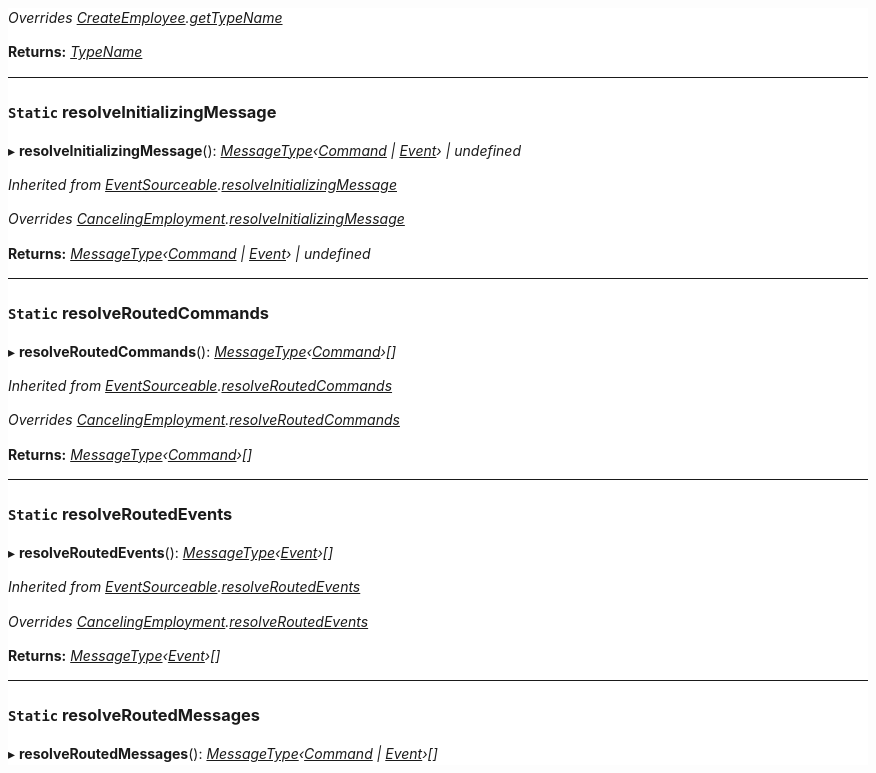 *Overrides [CreateEmployee](createemployee.md).[getTypeName](createemployee.md#gettypename)*

**Returns:** *[TypeName](../modules/types.md#typename)*

___

### `Static` resolveInitializingMessage

▸ **resolveInitializingMessage**(): *[MessageType](../interfaces/types.messagetype.md)‹[Command](../interfaces/types.command.md) | [Event](../interfaces/types.event.md)› | undefined*

*Inherited from [EventSourceable](eventsourceable.md).[resolveInitializingMessage](eventsourceable.md#static-resolveinitializingmessage)*

*Overrides [CancelingEmployment](cancelingemployment.md).[resolveInitializingMessage](cancelingemployment.md#static-resolveinitializingmessage)*

**Returns:** *[MessageType](../interfaces/types.messagetype.md)‹[Command](../interfaces/types.command.md) | [Event](../interfaces/types.event.md)› | undefined*

___

### `Static` resolveRoutedCommands

▸ **resolveRoutedCommands**(): *[MessageType](../interfaces/types.messagetype.md)‹[Command](../interfaces/types.command.md)›[]*

*Inherited from [EventSourceable](eventsourceable.md).[resolveRoutedCommands](eventsourceable.md#static-resolveroutedcommands)*

*Overrides [CancelingEmployment](cancelingemployment.md).[resolveRoutedCommands](cancelingemployment.md#static-resolveroutedcommands)*

**Returns:** *[MessageType](../interfaces/types.messagetype.md)‹[Command](../interfaces/types.command.md)›[]*

___

### `Static` resolveRoutedEvents

▸ **resolveRoutedEvents**(): *[MessageType](../interfaces/types.messagetype.md)‹[Event](../interfaces/types.event.md)›[]*

*Inherited from [EventSourceable](eventsourceable.md).[resolveRoutedEvents](eventsourceable.md#static-resolveroutedevents)*

*Overrides [CancelingEmployment](cancelingemployment.md).[resolveRoutedEvents](cancelingemployment.md#static-resolveroutedevents)*

**Returns:** *[MessageType](../interfaces/types.messagetype.md)‹[Event](../interfaces/types.event.md)›[]*

___

### `Static` resolveRoutedMessages

▸ **resolveRoutedMessages**(): *[MessageType](../interfaces/types.messagetype.md)‹[Command](../interfaces/types.command.md) | [Event](../interfaces/types.event.md)›[]*
